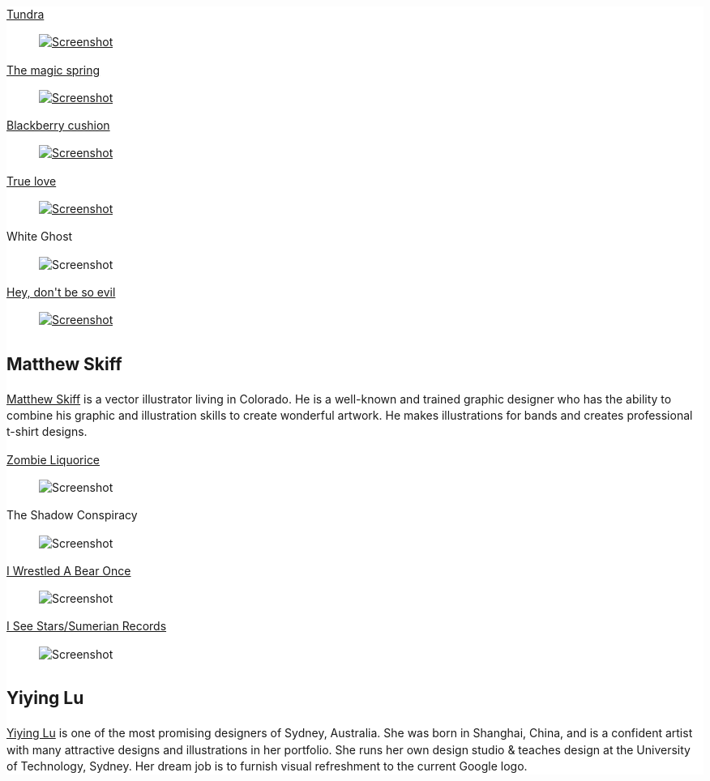 <a href="https://www.flickr.com/photos/orange_zutto/4021175297/" rel="nofollow">Tundra</a>

<figure><a href="https://www.flickr.com/photos/orange_zutto/4021175297/" rel="nofollow"><img loading="lazy" decoding="async" src="https://archive.smashing.media/assets/344dbf88-fdf9-42bb-adb4-46f01eedd629/6ded2ea8-5723-49f5-a0e7-31764bb0d442/illustrator-artworks-showcase-110.jpg" alt="Screenshot" width="500" height="500 " /></a></figure>

<a href="https://www.flickr.com/photos/orange_zutto/4052819904/" rel="nofollow">The magic spring</a>

<figure><a href="https://www.flickr.com/photos/orange_zutto/4052819904/" rel="nofollow"><img loading="lazy" decoding="async" src="https://archive.smashing.media/assets/344dbf88-fdf9-42bb-adb4-46f01eedd629/ef783d50-c5b4-4bff-9374-66d7570981e1/illustrator-artworks-showcase-111.jpg" alt="Screenshot" width="500" height="500 " /></a></figure>

<a href="https://www.flickr.com/photos/orange_zutto/4050573890/" rel="nofollow">Blackberry cushion</a>

<figure><a href="https://www.flickr.com/photos/orange_zutto/4050573890/" rel="nofollow"><img loading="lazy" decoding="async" src="https://archive.smashing.media/assets/344dbf88-fdf9-42bb-adb4-46f01eedd629/dc23db6e-280a-4d72-a3a1-c7df1921f3ae/illustrator-artworks-showcase-112.jpg" alt="Screenshot" width="500" height="611 " /></a></figure>

<a href="https://www.flickr.com/photos/orange_zutto/3575801428/" rel="nofollow">True love</a>

<figure><a href="https://www.flickr.com/photos/orange_zutto/3575801428/" rel="nofollow"><img loading="lazy" decoding="async" src="https://archive.smashing.media/assets/344dbf88-fdf9-42bb-adb4-46f01eedd629/2c0a3d25-9e7b-4796-8c5a-1db7dab61af8/illustrator-artworks-showcase-113.jpg" alt="Screenshot" width="500" height="529 " /></a></figure>

<span class="removed_link" title="https://zuttoworld.com/">White Ghost</span>

<figure><img loading="lazy" decoding="async" src="https://archive.smashing.media/assets/344dbf88-fdf9-42bb-adb4-46f01eedd629/c440a81e-56d6-4a07-b8b4-4f04b537b7a7/illustrator-artworks-showcase-114.jpg" alt="Screenshot" width="500" height="554 " /></figure>

<a href="https://www.behance.net/Gallery/Hey-dont-be-so-evil/228976" rel="nofollow">Hey, don't be so evil</a>

<figure><a href="https://www.behance.net/Gallery/Hey-dont-be-so-evil/228976" rel="nofollow"><img loading="lazy" decoding="async" src="https://archive.smashing.media/assets/344dbf88-fdf9-42bb-adb4-46f01eedd629/65fc465e-3486-4a6b-b340-a7d688049c4b/illustrator-artworks-showcase-115.jpg" alt="Screenshot" width="500" height="348 " /></a></figure>

## Matthew Skiff

<a href="https://www.ithew.com/" rel="nofollow">Matthew Skiff</a> is a vector illustrator living in Colorado. He is a well-known and trained graphic designer who has the ability to combine his graphic and illustration skills to create wonderful artwork. He makes illustrations for bands and creates professional t-shirt designs.

<a href="https://www.ithew.com/" rel="nofollow">Zombie Liquorice</a>

<figure><img loading="lazy" decoding="async" src="https://archive.smashing.media/assets/344dbf88-fdf9-42bb-adb4-46f01eedd629/617e6317-572b-47d5-b8b9-4c8a8fe8e96b/illustrator-artworks-showcase-49.jpg" alt="Screenshot" width="500" height="350 " /></figure>

<a rel="nofollow">The Shadow Conspiracy</a>

<figure><img loading="lazy" decoding="async" src="https://archive.smashing.media/assets/344dbf88-fdf9-42bb-adb4-46f01eedd629/89bfb958-c2b2-4972-a87f-c4a9f3a41604/illustrator-artworks-showcase-50.jpg" alt="Screenshot" width="500" height="400 " /></figure>

<a href="https://www.ithew.com/" rel="nofollow">I Wrestled A Bear Once</a>

<figure><img loading="lazy" decoding="async" src="https://archive.smashing.media/assets/344dbf88-fdf9-42bb-adb4-46f01eedd629/e876398b-ce84-416a-9bab-5ed2dcd4cf3f/illustrator-artworks-showcase-51.jpg" alt="Screenshot" width="500" height="400 " /></figure>

<a href="https://www.ithew.com/" rel="nofollow">I See Stars/Sumerian Records</a>

<figure><img loading="lazy" decoding="async" src="https://archive.smashing.media/assets/344dbf88-fdf9-42bb-adb4-46f01eedd629/efd2eebd-0f05-40ec-8993-194119e17df5/illustrator-artworks-showcase-52.jpg" alt="Screenshot" width="500" height="400 " /></figure>

## Yiying Lu

<a href="https://yiyinglu.com/" rel="nofollow">Yiying Lu</a> is one of the most promising designers of Sydney, Australia. She was born in Shanghai, China, and is a confident artist with many attractive designs and illustrations in her portfolio. She runs her own design studio &amp; teaches design at the University of Technology, Sydney. Her dream job is to furnish visual refreshment to the current Google logo.
